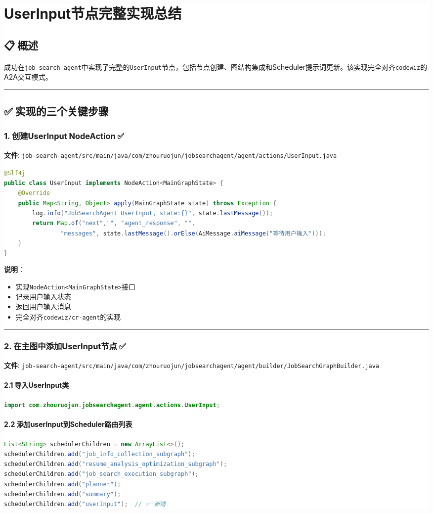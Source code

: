 # UserInput节点完整实现总结

## 📋 概述

成功在`job-search-agent`中实现了完整的`UserInput`节点，包括节点创建、图结构集成和Scheduler提示词更新。该实现完全对齐`codewiz`的A2A交互模式。

---

## ✅ 实现的三个关键步骤

### 1. 创建UserInput NodeAction ✅

**文件**: `job-search-agent/src/main/java/com/zhouruojun/jobsearchagent/agent/actions/UserInput.java`

```java
@Slf4j
public class UserInput implements NodeAction<MainGraphState> {
    @Override
    public Map<String, Object> apply(MainGraphState state) throws Exception {
        log.info("JobSearchAgent UserInput, state:{}", state.lastMessage());
        return Map.of("next","", "agent_response", "",
                "messages", state.lastMessage().orElse(AiMessage.aiMessage("等待用户输入")));
    }
}
```

**说明**：
- 实现`NodeAction<MainGraphState>`接口
- 记录用户输入状态
- 返回用户输入消息
- 完全对齐`codewiz/cr-agent`的实现

---

### 2. 在主图中添加UserInput节点 ✅

**文件**: `job-search-agent/src/main/java/com/zhouruojun/jobsearchagent/agent/builder/JobSearchGraphBuilder.java`

#### 2.1 导入UserInput类
```java
import com.zhouruojun.jobsearchagent.agent.actions.UserInput;
```

#### 2.2 添加userInput到Scheduler路由列表
```java
List<String> schedulerChildren = new ArrayList<>();
schedulerChildren.add("job_info_collection_subgraph");
schedulerChildren.add("resume_analysis_optimization_subgraph");
schedulerChildren.add("job_search_execution_subgraph");
schedulerChildren.add("planner");
schedulerChildren.add("summary");
schedulerChildren.add("userInput");  // ✅ 新增
```
